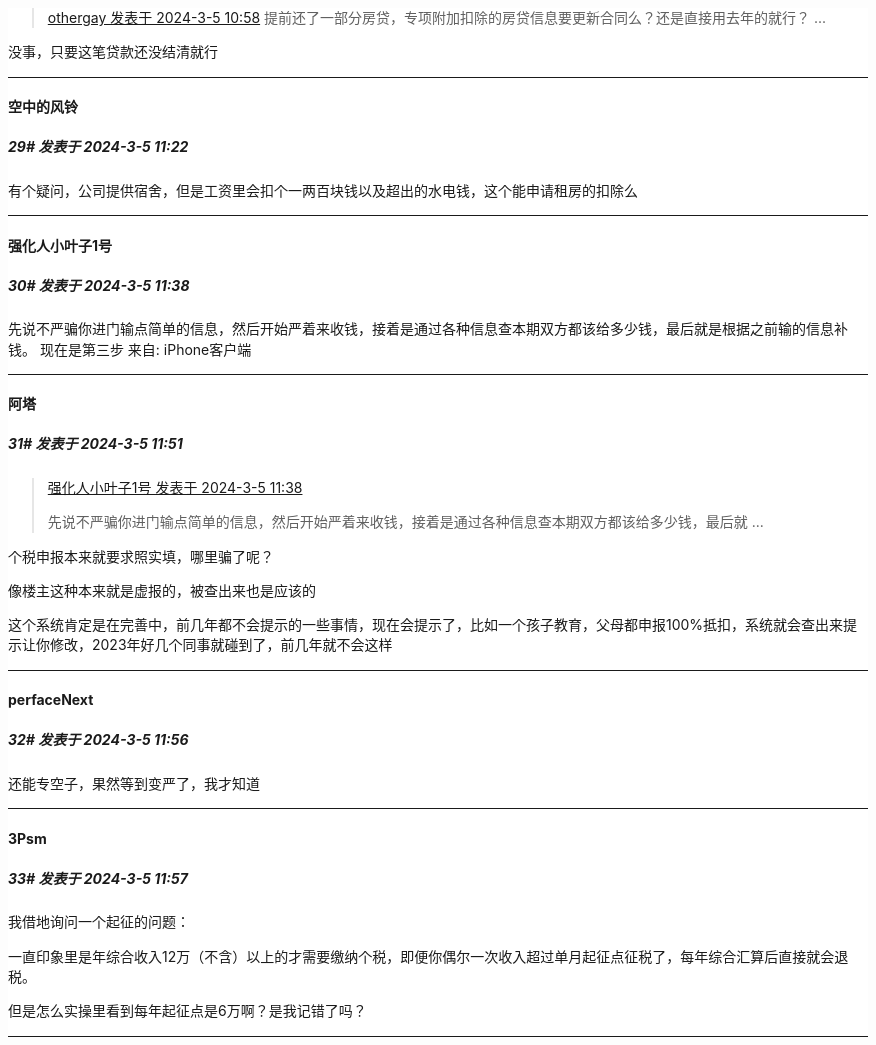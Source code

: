 <blockquote><a href="httphttps://bbs.saraba1st.com/2b/forum.php?mod=redirect&amp;goto=findpost&amp;pid=64151195&amp;ptid=2174216" target="_blank">othergay 发表于 2024-3-5 10:58</a>
提前还了一部分房贷，专项附加扣除的房贷信息要更新合同么？还是直接用去年的就行？ ...</blockquote>
没事，只要这笔贷款还没结清就行

*****

####  空中的风铃  
##### 29#       发表于 2024-3-5 11:22

有个疑问，公司提供宿舍，但是工资里会扣个一两百块钱以及超出的水电钱，这个能申请租房的扣除么

*****

####  强化人小叶子1号  
##### 30#       发表于 2024-3-5 11:38

先说不严骗你进门输点简单的信息，然后开始严着来收钱，接着是通过各种信息查本期双方都该给多少钱，最后就是根据之前输的信息补钱。
现在是第三步
来自: iPhone客户端

*****

####  阿塔  
##### 31#       发表于 2024-3-5 11:51

<blockquote><a href="httphttps://bbs.saraba1st.com/2b/forum.php?mod=redirect&amp;goto=findpost&amp;pid=64151700&amp;ptid=2174216" target="_blank">强化人小叶子1号 发表于 2024-3-5 11:38</a>

先说不严骗你进门输点简单的信息，然后开始严着来收钱，接着是通过各种信息查本期双方都该给多少钱，最后就 ...</blockquote>
个税申报本来就要求照实填，哪里骗了呢？

像楼主这种本来就是虚报的，被查出来也是应该的

这个系统肯定是在完善中，前几年都不会提示的一些事情，现在会提示了，比如一个孩子教育，父母都申报100%抵扣，系统就会查出来提示让你修改，2023年好几个同事就碰到了，前几年就不会这样

*****

####  perfaceNext  
##### 32#       发表于 2024-3-5 11:56

还能专空子，果然等到变严了，我才知道

*****

####  3Psm  
##### 33#       发表于 2024-3-5 11:57

我借地询问一个起征的问题：

一直印象里是年综合收入12万（不含）以上的才需要缴纳个税，即便你偶尔一次收入超过单月起征点征税了，每年综合汇算后直接就会退税。

但是怎么实操里看到每年起征点是6万啊？是我记错了吗？

*****
